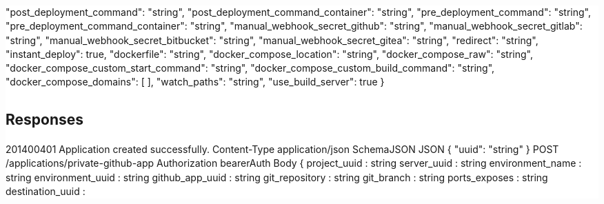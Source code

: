 "post_deployment_command": "string",
"post_deployment_command_container": "string",
"pre_deployment_command": "string",
"pre_deployment_command_container": "string",
"manual_webhook_secret_github": "string",
"manual_webhook_secret_gitlab": "string",
"manual_webhook_secret_bitbucket": "string",
"manual_webhook_secret_gitea": "string",
"redirect": "string",
"instant_deploy": true,
"dockerfile": "string",
"docker_compose_location": "string",
"docker_compose_raw": "string",
"docker_compose_custom_start_command": "string",
"docker_compose_custom_build_command": "string",
"docker_compose_domains": [
],
"watch_paths": "string",
"use_build_server": true
}
## Responses​
201400401
Application created successfully.
Content-Type
application/json
SchemaJSON
JSON
{
"uuid": "string"
}
POST
/applications/private-github-app
Authorization 
bearerAuth
Body
{
project_uuid
:
string
server_uuid
:
string
environment_name
:
string
environment_uuid
:
string
github_app_uuid
:
string
git_repository
:
string
git_branch
:
string
ports_exposes
:
string
destination_uuid
: